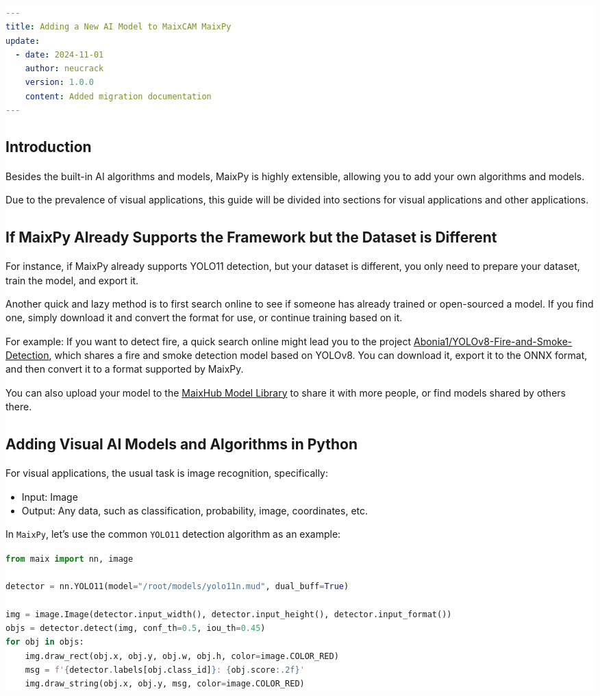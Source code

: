```yaml
---
title: Adding a New AI Model to MaixCAM MaixPy
update:
  - date: 2024-11-01
    author: neucrack
    version: 1.0.0
    content: Added migration documentation
---
```


## Introduction

Besides the built-in AI algorithms and models, MaixPy is highly extensible, allowing you to add your own algorithms and models.

Due to the prevalence of visual applications, this guide will be divided into sections for visual applications and other applications.


## If MaixPy Already Supports the Framework but the Dataset is Different

For instance, if MaixPy already supports YOLO11 detection, but your dataset is different, you only need to prepare your dataset, train the model, and export it.

Another quick and lazy method is to first search online to see if someone has already trained or open-sourced a model. If you find one, simply download it and convert the format for use, or continue training based on it. 

For example:
If you want to detect fire, a quick search online might lead you to the project [Abonia1/YOLOv8-Fire-and-Smoke-Detection](https://github.com/Abonia1/YOLOv8-Fire-and-Smoke-Detection), which shares a fire and smoke detection model based on YOLOv8. You can download it, export it to the ONNX format, and then convert it to a format supported by MaixPy.

You can also upload your model to the [MaixHub Model Library](https://maixhub.com/model/zoo) to share it with more people, or find models shared by others there.

## Adding Visual AI Models and Algorithms in Python

For visual applications, the usual task is image recognition, specifically:
* Input: Image
* Output: Any data, such as classification, probability, image, coordinates, etc.

In `MaixPy`, let’s use the common `YOLO11` detection algorithm as an example:

```python
from maix import nn, image

detector = nn.YOLO11(model="/root/models/yolo11n.mud", dual_buff=True)

img = image.Image(detector.input_width(), detector.input_height(), detector.input_format())
objs = detector.detect(img, conf_th=0.5, iou_th=0.45)
for obj in objs:
    img.draw_rect(obj.x, obj.y, obj.w, obj.h, color=image.COLOR_RED)
    msg = f'{detector.labels[obj.class_id]}: {obj.score:.2f}'
    img.draw_string(obj.x, obj.y, msg, color=image.COLOR_RED)
```
